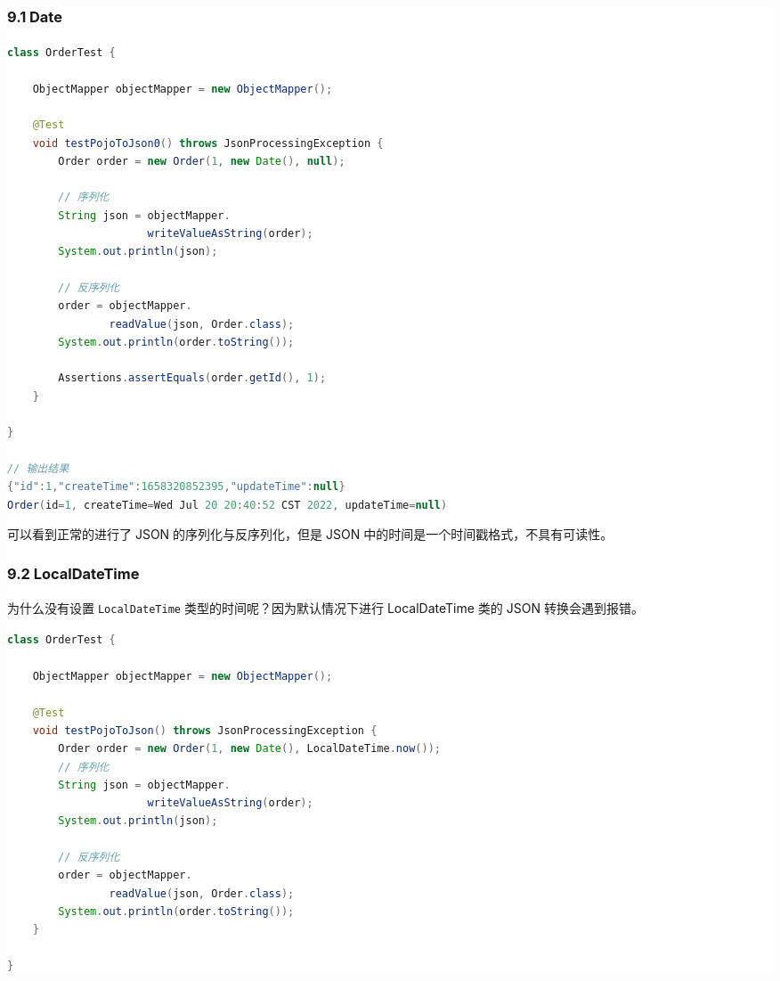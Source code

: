### 9.1 Date

```java
class OrderTest {

    ObjectMapper objectMapper = new ObjectMapper();

    @Test
    void testPojoToJson0() throws JsonProcessingException {
        Order order = new Order(1, new Date(), null);
        
        // 序列化
        String json = objectMapper.
                      writeValueAsString(order);
        System.out.println(json);

        // 反序列化
        order = objectMapper.
                readValue(json, Order.class);
        System.out.println(order.toString());

        Assertions.assertEquals(order.getId(), 1);
    }

}

// 输出结果
{"id":1,"createTime":1658320852395,"updateTime":null}
Order(id=1, createTime=Wed Jul 20 20:40:52 CST 2022, updateTime=null)
```

可以看到正常的进行了 JSON 的序列化与反序列化，但是 JSON 中的时间是一个时间戳格式，不具有可读性。

### 9.2 LocalDateTime

为什么没有设置 `LocalDateTime` 类型的时间呢？因为默认情况下进行 LocalDateTime 类的 JSON 转换会遇到报错。

```java
class OrderTest {

    ObjectMapper objectMapper = new ObjectMapper();

    @Test
    void testPojoToJson() throws JsonProcessingException {
        Order order = new Order(1, new Date(), LocalDateTime.now());
        // 序列化
        String json = objectMapper.
                      writeValueAsString(order);
        System.out.println(json);

        // 反序列化
        order = objectMapper.
                readValue(json, Order.class);
        System.out.println(order.toString());
    }
    
}
```
